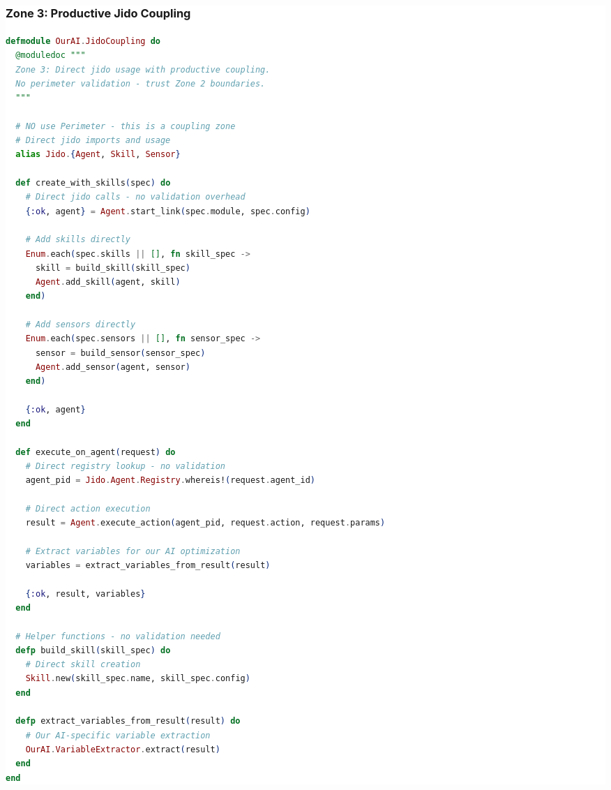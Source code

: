 ### Zone 3: Productive Jido Coupling

```elixir
defmodule OurAI.JidoCoupling do
  @moduledoc """
  Zone 3: Direct jido usage with productive coupling.
  No perimeter validation - trust Zone 2 boundaries.
  """
  
  # NO use Perimeter - this is a coupling zone
  # Direct jido imports and usage
  alias Jido.{Agent, Skill, Sensor}
  
  def create_with_skills(spec) do
    # Direct jido calls - no validation overhead
    {:ok, agent} = Agent.start_link(spec.module, spec.config)
    
    # Add skills directly
    Enum.each(spec.skills || [], fn skill_spec ->
      skill = build_skill(skill_spec)
      Agent.add_skill(agent, skill)
    end)
    
    # Add sensors directly
    Enum.each(spec.sensors || [], fn sensor_spec ->
      sensor = build_sensor(sensor_spec)
      Agent.add_sensor(agent, sensor)
    end)
    
    {:ok, agent}
  end
  
  def execute_on_agent(request) do
    # Direct registry lookup - no validation
    agent_pid = Jido.Agent.Registry.whereis!(request.agent_id)
    
    # Direct action execution
    result = Agent.execute_action(agent_pid, request.action, request.params)
    
    # Extract variables for our AI optimization
    variables = extract_variables_from_result(result)
    
    {:ok, result, variables}
  end
  
  # Helper functions - no validation needed
  defp build_skill(skill_spec) do
    # Direct skill creation
    Skill.new(skill_spec.name, skill_spec.config)
  end
  
  defp extract_variables_from_result(result) do
    # Our AI-specific variable extraction
    OurAI.VariableExtractor.extract(result)
  end
end
```
